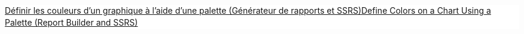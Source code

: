  [<span data-ttu-id="19e36-171">Définir les couleurs d’un graphique à l’aide d’une palette &#40;Générateur de rapports et SSRS&#41;</span><span class="sxs-lookup"><span data-stu-id="19e36-171">Define Colors on a Chart Using a Palette &#40;Report Builder and SSRS&#41;</span></span>](define-colors-on-a-chart-using-a-palette-report-builder-and-ssrs.md)  
  
  
